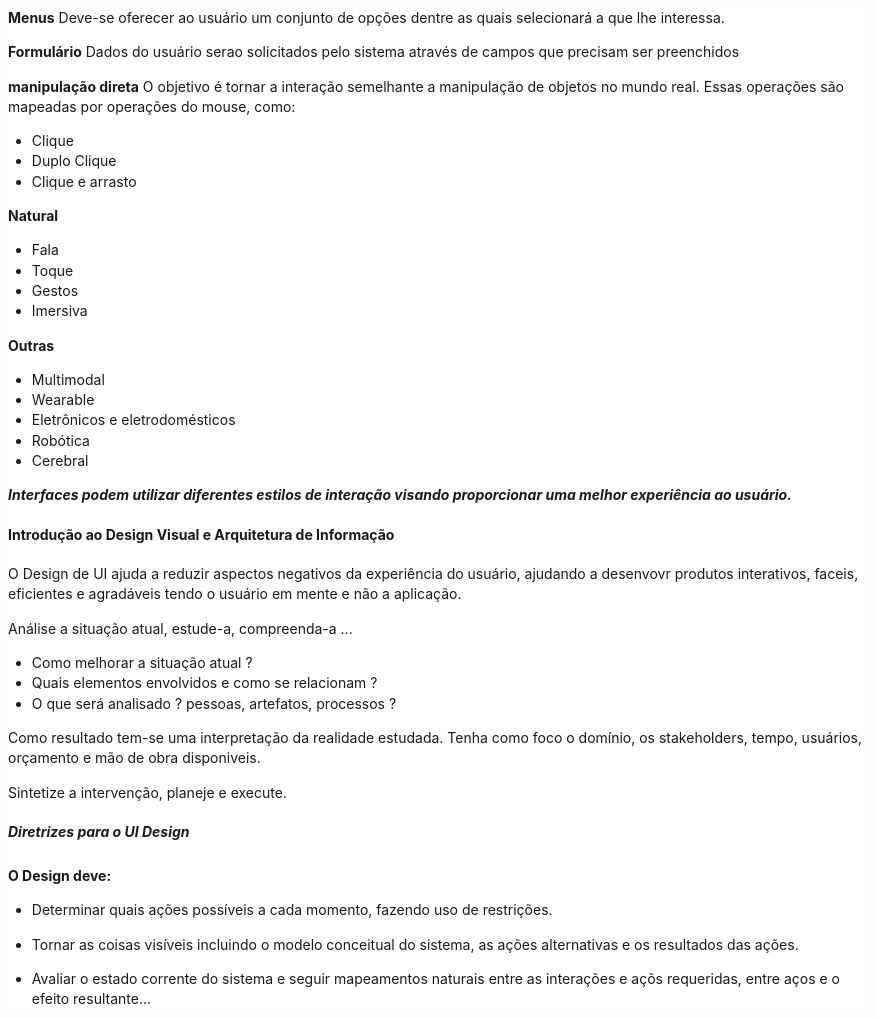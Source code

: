 
**Menus**
Deve-se oferecer ao usuário um conjunto de opções dentre as quais selecionará a que lhe interessa.

**Formulário**
Dados do usuário serao solicitados pelo sistema através de campos que precisam ser preenchidos

**manipulação direta**
O objetivo é tornar a interação semelhante a manipulação de objetos no mundo real.
Essas operações são mapeadas por operações do mouse, como:
-   Clique
-   Duplo Clique
-   Clique e arrasto

**Natural**
-   Fala
-   Toque
-   Gestos
-   Imersiva

**Outras**
-   Multimodal
-   Wearable
-   Eletrônicos e eletrodomésticos
-   Robótica
-   Cerebral

<i>**Interfaces podem utilizar diferentes estilos de interação visando proporcionar uma melhor experiência ao usuário.**</i>

#### Introdução ao Design Visual e Arquitetura de Informação

O Design de UI ajuda a reduzir aspectos negativos da experiência do usuário, ajudando a desenvovr produtos interativos, faceis, eficientes e agradáveis tendo o usuário em mente e não a aplicação.

Análise a situação atual, estude-a, compreenda-a ...

-   Como melhorar a situação atual ?
-   Quais elementos envolvidos e como se relacionam ?
-   O que será analisado ? pessoas, artefatos, processos ?

Como resultado tem-se uma interpretação da realidade estudada.
Tenha como foco o domínio, os stakeholders, tempo, usuários, orçamento e mão de obra disponiveis.

Sintetize a intervenção, planeje e execute.


##### Diretrizes para o UI Design

**O Design deve:**
-   Determinar quais ações possíveis a cada momento, fazendo uso de restrições.

-   Tornar as coisas visíveis incluindo o modelo conceitual do sistema, as ações alternativas e os resultados das ações.

-   Avaliar o estado corrente do sistema e seguir mapeamentos naturais entre as interações e açõs requeridas, entre aços e o efeito resultante...
